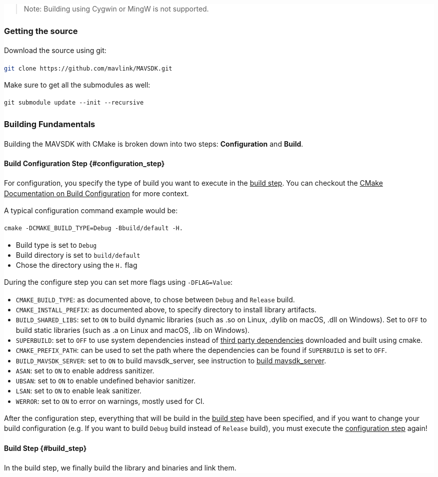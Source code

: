> Note: Building using Cygwin or MingW is not supported.

### Getting the source

Download the source using git:
```bash
git clone https://github.com/mavlink/MAVSDK.git
```

Make sure to get all the submodules as well:
```
git submodule update --init --recursive
```

### Building Fundamentals

Building the MAVSDK with CMake is broken down into two steps: **Configuration** and **Build**.

#### Build Configuration Step {#configuration_step}
For configuration, you specify the type of build you want to execute in the [build step](#build_step). You can checkout the [CMake Documentation on Build Configuration](https://cmake.org/cmake/help/latest/manual/cmake-buildsystem.7.html#build-configurations) for more context.

A typical configuration command example would be:

`cmake -DCMAKE_BUILD_TYPE=Debug -Bbuild/default -H.`

- Build type is set to `Debug`
- Build directory is set to `build/default`
- Chose the directory using the `H.` flag

During the configure step you can set more flags using `-DFLAG=Value`:

- `CMAKE_BUILD_TYPE`: as documented above, to chose between `Debug` and `Release` build.
- `CMAKE_INSTALL_PREFIX`: as documented above, to specify directory to install library artifacts.
- `BUILD_SHARED_LIBS`: set to `ON` to build dynamic libraries (such as .so on Linux, .dylib on macOS, .dll on Windows). Set to `OFF` to build static libraries (such as .a on Linux and macOS, .lib on Windows).
- `SUPERBUILD`: set to `OFF` to use system dependencies instead of [third party dependencies](https://github.com/mavlink/MAVSDK/tree/main/third_party) downloaded and built using cmake.
- `CMAKE_PREFIX_PATH`: can be used to set the path where the dependencies can be found if `SUPERBUILD` is set to `OFF`.
- `BUILD_MAVSDK_SERVER`: set to `ON` to build mavsdk_server, see instruction to [build mavsdk_server](build_mavsdk_server.md).
- `ASAN`: set to `ON` to enable address sanitizer.
- `UBSAN`: set to `ON` to enable undefined behavior sanitizer.
- `LSAN`: set to `ON` to enable leak sanitizer.
- `WERROR`: set to `ON` to error on warnings, mostly used for CI.

After the configuration step, everything that will be build in the [build step](#build_step) have been specified, and if you want to change your build configuration (e.g. If you want to build `Debug` build instead of `Release` build), you must execute the [configuration step](#configuration_step) again!

#### Build Step {#build_step}
In the build step, we finally build the library and binaries and link them.
